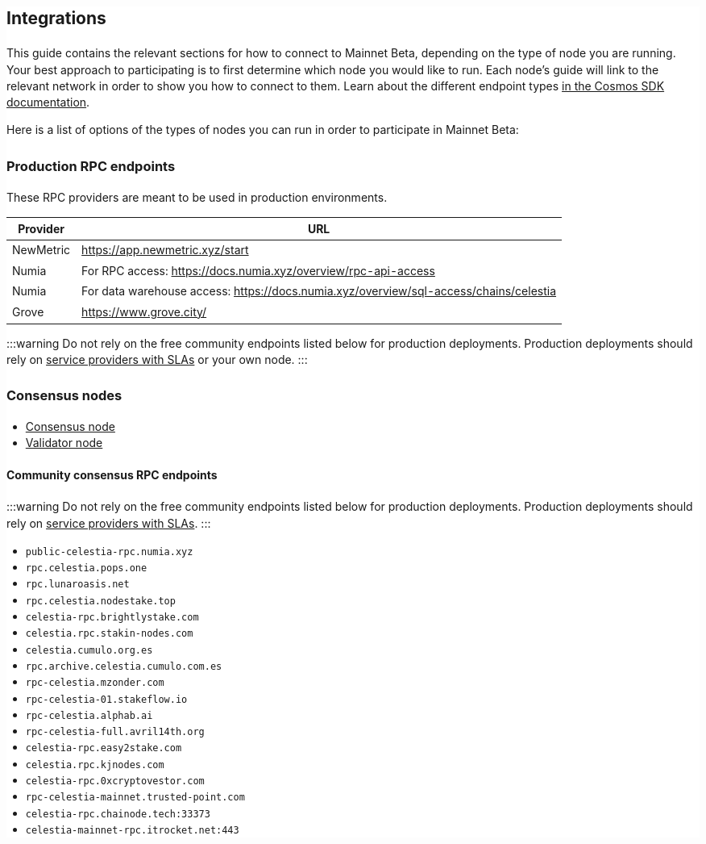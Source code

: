 ## Integrations

This guide contains the relevant sections for how to connect to Mainnet Beta,
depending on the type of node you are running. Your best approach to
participating is to first determine which node you would like to run. Each
node’s guide will link to the relevant network in order to show you how
to connect to them. Learn about the different endpoint types
[in the Cosmos SDK documentation](https://docs.cosmos.network/v0.50/learn/advanced/grpc_rest).

Here is a list of options of the types of nodes you can run in order
to participate in Mainnet Beta:

### Production RPC endpoints




These RPC providers are meant to be used in production environments.

| Provider | URL |
|--------|--------|
| NewMetric | <https://app.newmetric.xyz/start> |
| Numia | For RPC access: <https://docs.numia.xyz/overview/rpc-api-access> |
| Numia | For data warehouse access: <https://docs.numia.xyz/overview/sql-access/chains/celestia> |
| Grove | <https://www.grove.city/> |

:::warning
Do not rely on the free community endpoints listed below
for production deployments. Production deployments should rely
on [service providers with SLAs](#production-rpc-endpoints) or
your own node.
:::

### Consensus nodes

- [Consensus node](./consensus-node)
- [Validator node](./validator-node)

#### Community consensus RPC endpoints

:::warning
Do not rely on the free community endpoints listed below
for production deployments. Production deployments should rely
on [service providers with SLAs](#production-rpc-endpoints).
:::

- `public-celestia-rpc.numia.xyz`
- `rpc.celestia.pops.one`
- `rpc.lunaroasis.net`
- `rpc.celestia.nodestake.top`
- `celestia-rpc.brightlystake.com`
- `celestia.rpc.stakin-nodes.com`
- `celestia.cumulo.org.es`
- `rpc.archive.celestia.cumulo.com.es`
- `rpc-celestia.mzonder.com`
- `rpc-celestia-01.stakeflow.io`
- `rpc-celestia.alphab.ai`
- `rpc-celestia-full.avril14th.org`
- `celestia-rpc.easy2stake.com`
- `celestia.rpc.kjnodes.com`
- `celestia-rpc.0xcryptovestor.com`
- `rpc-celestia-mainnet.trusted-point.com`
- `celestia-rpc.chainode.tech:33373`
- `celestia-mainnet-rpc.itrocket.net:443`
